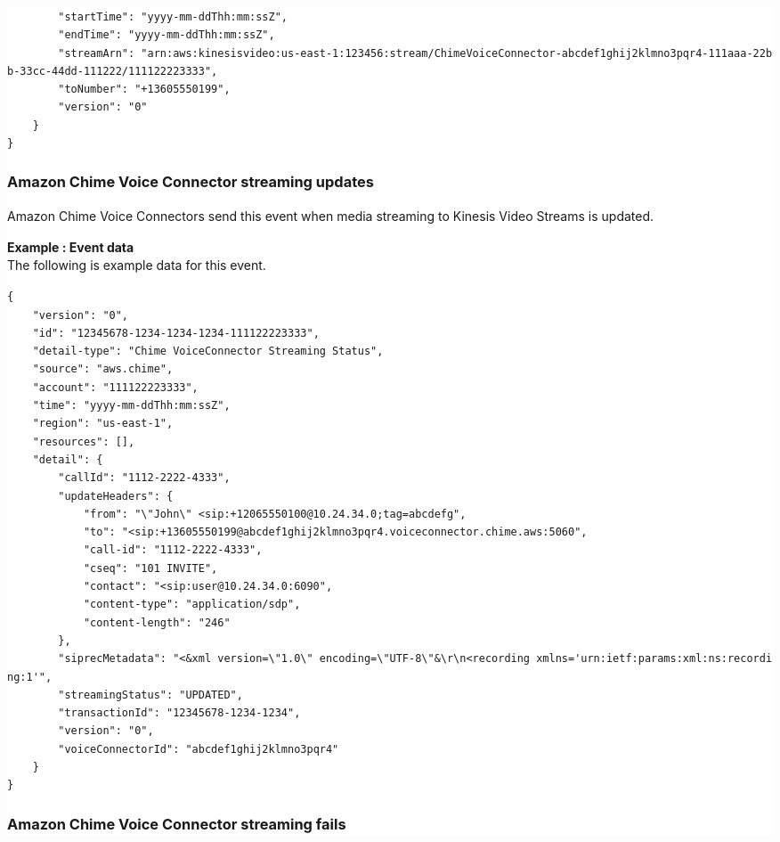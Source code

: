 ```
        "startTime": "yyyy-mm-ddThh:mm:ssZ",
        "endTime": "yyyy-mm-ddThh:mm:ssZ",
        "streamArn": "arn:aws:kinesisvideo:us-east-1:123456:stream/ChimeVoiceConnector-abcdef1ghij2klmno3pqr4-111aaa-22bb-33cc-44dd-111222/111122223333",
        "toNumber": "+13605550199",
        "version": "0"
    }
}
```

### Amazon Chime Voice Connector streaming updates<a name="stream-update-cvc"></a>

Amazon Chime Voice Connectors send this event when media streaming to Kinesis Video Streams is updated\.

**Example : Event data**  
The following is example data for this event\.  

```
{
    "version": "0",
    "id": "12345678-1234-1234-1234-111122223333",
    "detail-type": "Chime VoiceConnector Streaming Status",
    "source": "aws.chime",
    "account": "111122223333",
    "time": "yyyy-mm-ddThh:mm:ssZ",
    "region": "us-east-1",
    "resources": [],
    "detail": {
        "callId": "1112-2222-4333",
        "updateHeaders": {
            "from": "\"John\" <sip:+12065550100@10.24.34.0;tag=abcdefg",
            "to": "<sip:+13605550199@abcdef1ghij2klmno3pqr4.voiceconnector.chime.aws:5060",
            "call-id": "1112-2222-4333",
            "cseq": "101 INVITE",
            "contact": "<sip:user@10.24.34.0:6090",
            "content-type": "application/sdp",
            "content-length": "246"
        },
        "siprecMetadata": "<&xml version=\"1.0\" encoding=\"UTF-8\"&\r\n<recording xmlns='urn:ietf:params:xml:ns:recording:1'",
        "streamingStatus": "UPDATED",
        "transactionId": "12345678-1234-1234",
        "version": "0",
        "voiceConnectorId": "abcdef1ghij2klmno3pqr4"
    }
}
```

### Amazon Chime Voice Connector streaming fails<a name="stream-fail-cvc"></a>
